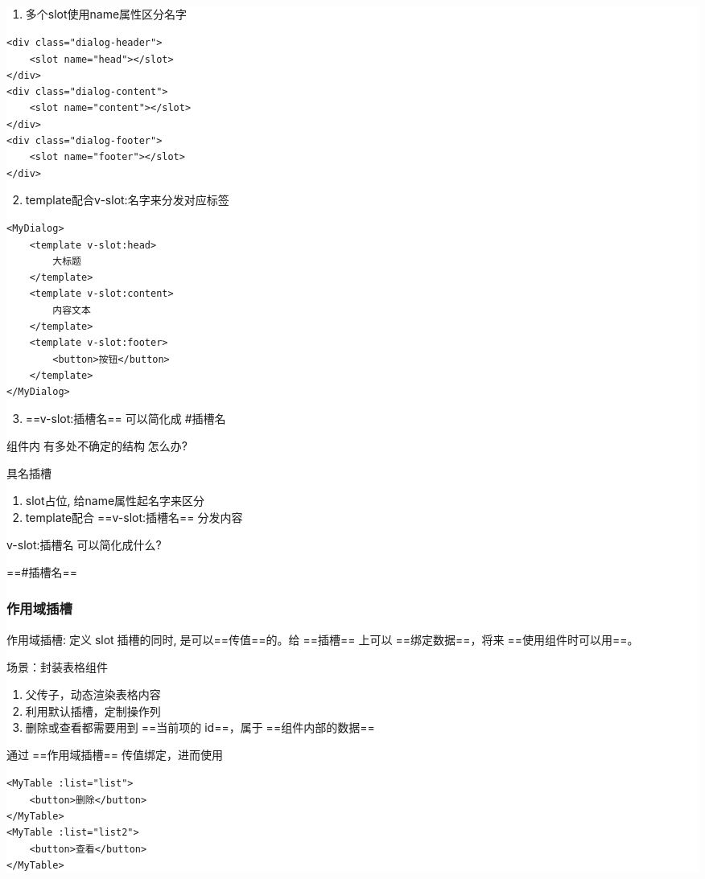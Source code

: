 1. 多个slot使用name属性区分名字

```vue
<div class="dialog-header">
	<slot name="head"></slot>
</div>
<div class="dialog-content">
	<slot name="content"></slot>
</div>
<div class="dialog-footer">
	<slot name="footer"></slot>
</div>
```

2. template配合v-slot:名字来分发对应标签

```vue
<MyDialog>
	<template v-slot:head>
    	大标题
    </template>
    <template v-slot:content>
    	内容文本
    </template>
    <template v-slot:footer>
   	 	<button>按钮</button>
    </template>
</MyDialog>
```

3. ==v-slot:插槽名== 可以简化成 #插槽名

组件内 有多处不确定的结构 怎么办?

具名插槽

1. slot占位, 给name属性起名字来区分
2. template配合 ==v-slot:插槽名== 分发内容

v-slot:插槽名 可以简化成什么?

==#插槽名==

### 作用域插槽

作用域插槽: 定义 slot 插槽的同时, 是可以==传值==的。给 ==插槽== 上可以 ==绑定数据==，将来 ==使用组件时可以用==。

场景：封装表格组件

1. 父传子，动态渲染表格内容
2. 利用默认插槽，定制操作列
3. 删除或查看都需要用到 ==当前项的 id==，属于 ==组件内部的数据==

通过 ==作用域插槽== 传值绑定，进而使用

```vue
<MyTable :list="list">
	<button>删除</button>
</MyTable>
<MyTable :list="list2">
	<button>查看</button>
</MyTable>
```
